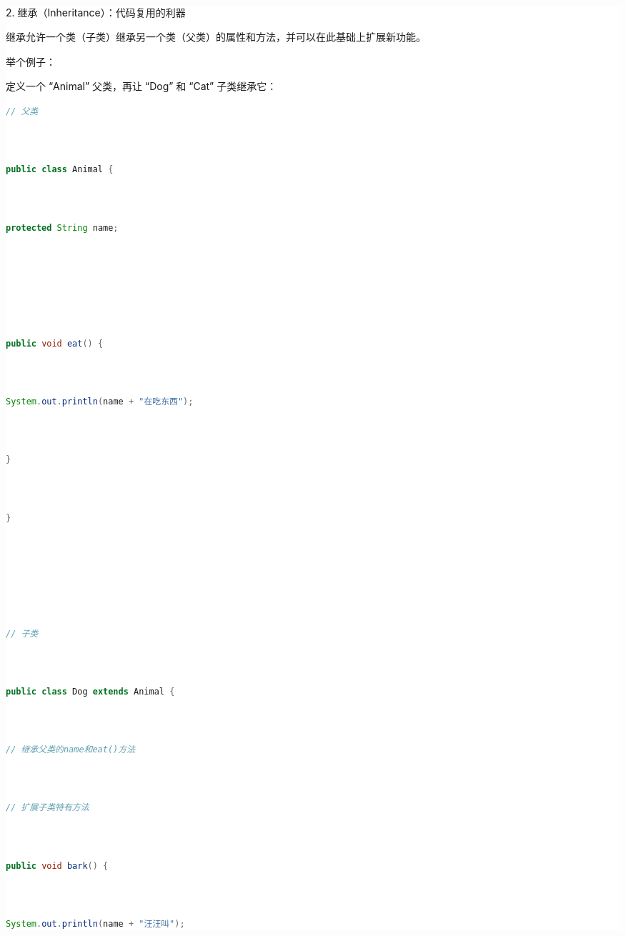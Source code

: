 2\. 继承（Inheritance）：代码复用的利器

继承允许一个类（子类）继承另一个类（父类）的属性和方法，并可以在此基础上扩展新功能。

举个例子：

定义一个 “Animal” 父类，再让 “Dog” 和 “Cat” 子类继承它：

```java
// 父类​

 

public class Animal {​

 

protected String name;​

 

​

 

public void eat() {​

 

System.out.println(name + "在吃东西");​

 

}​

 

}​

 

​

 

// 子类​

 

public class Dog extends Animal {​

 

// 继承父类的name和eat()方法​

 

// 扩展子类特有方法​

 

public void bark() {​

 

System.out.println(name + "汪汪叫");​
```